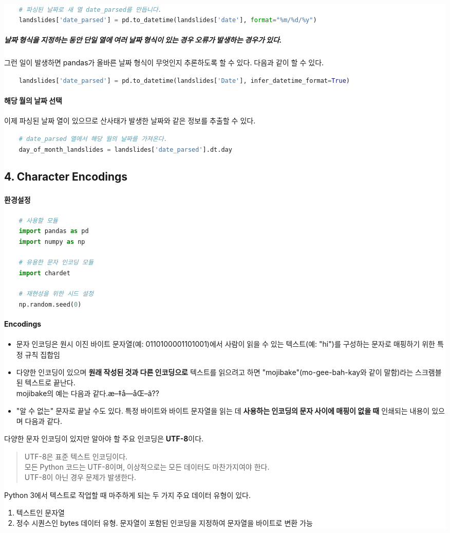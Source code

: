 ~~~py
	# 파싱된 날짜로 새 열 date_parsed를 만듭니다.
	landslides['date_parsed'] = pd.to_datetime(landslides['date'], format="%m/%d/%y")
~~~

##### 날짜 형식을 지정하는 동안 단일 열에 여러 날짜 형식이 있는 경우 오류가 발생하는 경우가 있다.
그런 일이 발생하면 pandas가 올바른 날짜 형식이 무엇인지 추론하도록 할 수 있다.
다음과 같이 할 수 있다.

~~~py
	landslides['date_parsed'] = pd.to_datetime(landslides['Date'], infer_datetime_format=True)
~~~

#### 해당 월의 날짜 선택
이제 파싱된 날짜 열이 있으므로 산사태가 발생한 날짜와 같은 정보를 추출할 수 있다.

~~~py
	# date_parsed 열에서 해당 월의 날짜를 가져온다.
    day_of_month_landslides = landslides['date_parsed'].dt.day
~~~

## 4. Character Encodings
#### 환경설정

~~~py
	# 사용할 모듈
	import pandas as pd
	import numpy as np

	# 유용한 문자 인코딩 모듈
	import chardet

	# 재현성을 위한 시드 설정
	np.random.seed(0)
~~~   

#### Encodings
* 문자 인코딩은 원시 이진 바이트 문자열(예: 0110100001101001)에서 사람이 읽을 수 있는 텍스트(예: "hi")를 구성하는 문자로 매핑하기 위한 특정 규칙 집합임  
* 다양한 인코딩이 있으며 **원래 작성된 것과 다른 인코딩으로** 텍스트를 읽으려고 하면 "mojibake"(mo-gee-bah-kay와 같이 말함)라는 스크램블된 텍스트로 끝난다.   
mojibake의 예는 다음과 같다.æ–‡å—åŒ–ã??


* "알 수 없는" 문자로 끝날 수도 있다. 특정 바이트와 바이트 문자열을 읽는 데 **사용하는 인코딩의 문자 사이에 매핑이 없을 때** 인쇄되는 내용이 있으며 다음과 같다.  
          


다양한 문자 인코딩이 있지만 알아야 할 주요 인코딩은 **UTF-8**이다.  
> UTF-8은 표준 텍스트 인코딩이다.  
모든 Python 코드는 UTF-8이며, 이상적으로는 모든 데이터도 마찬가지여야 한다.   
UTF-8이 아닌 경우 문제가 발생한다.  


Python 3에서 텍스트로 작업할 때 마주하게 되는 두 가지 주요 데이터 유형이 있다.   
1. 텍스트인 문자열  
2. 정수 시퀀스인 bytes 데이터 유형. 문자열이 포함된 인코딩을 지정하여 문자열을 바이트로 변환 가능  
